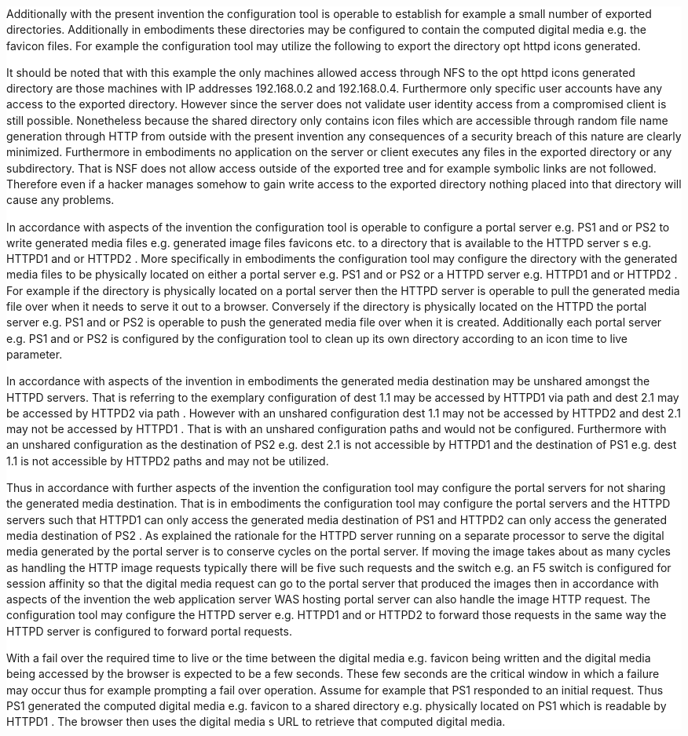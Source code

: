 Additionally with the present invention the configuration tool is operable to establish for example a small number of exported directories. Additionally in embodiments these directories may be configured to contain the computed digital media e.g. the favicon files. For example the configuration tool may utilize the following to export the directory opt httpd icons generated. 

It should be noted that with this example the only machines allowed access through NFS to the opt httpd icons generated directory are those machines with IP addresses 192.168.0.2 and 192.168.0.4. Furthermore only specific user accounts have any access to the exported directory. However since the server does not validate user identity access from a compromised client is still possible. Nonetheless because the shared directory only contains icon files which are accessible through random file name generation through HTTP from outside with the present invention any consequences of a security breach of this nature are clearly minimized. Furthermore in embodiments no application on the server or client executes any files in the exported directory or any subdirectory. That is NSF does not allow access outside of the exported tree and for example symbolic links are not followed. Therefore even if a hacker manages somehow to gain write access to the exported directory nothing placed into that directory will cause any problems.

In accordance with aspects of the invention the configuration tool is operable to configure a portal server e.g. PS1 and or PS2 to write generated media files e.g. generated image files favicons etc. to a directory that is available to the HTTPD server s e.g. HTTPD1 and or HTTPD2 . More specifically in embodiments the configuration tool may configure the directory with the generated media files to be physically located on either a portal server e.g. PS1 and or PS2 or a HTTPD server e.g. HTTPD1 and or HTTPD2 . For example if the directory is physically located on a portal server then the HTTPD server is operable to pull the generated media file over when it needs to serve it out to a browser. Conversely if the directory is physically located on the HTTPD the portal server e.g. PS1 and or PS2 is operable to push the generated media file over when it is created. Additionally each portal server e.g. PS1 and or PS2 is configured by the configuration tool to clean up its own directory according to an icon time to live parameter.

In accordance with aspects of the invention in embodiments the generated media destination may be unshared amongst the HTTPD servers. That is referring to the exemplary configuration of dest 1.1 may be accessed by HTTPD1 via path and dest 2.1 may be accessed by HTTPD2 via path . However with an unshared configuration dest 1.1 may not be accessed by HTTPD2 and dest 2.1 may not be accessed by HTTPD1 . That is with an unshared configuration paths and would not be configured. Furthermore with an unshared configuration as the destination of PS2 e.g. dest 2.1 is not accessible by HTTPD1 and the destination of PS1 e.g. dest 1.1 is not accessible by HTTPD2 paths and may not be utilized.

Thus in accordance with further aspects of the invention the configuration tool may configure the portal servers for not sharing the generated media destination. That is in embodiments the configuration tool may configure the portal servers and the HTTPD servers such that HTTPD1 can only access the generated media destination of PS1 and HTTPD2 can only access the generated media destination of PS2 . As explained the rationale for the HTTPD server running on a separate processor to serve the digital media generated by the portal server is to conserve cycles on the portal server. If moving the image takes about as many cycles as handling the HTTP image requests typically there will be five such requests and the switch e.g. an F5 switch is configured for session affinity so that the digital media request can go to the portal server that produced the images then in accordance with aspects of the invention the web application server WAS hosting portal server can also handle the image HTTP request. The configuration tool may configure the HTTPD server e.g. HTTPD1 and or HTTPD2 to forward those requests in the same way the HTTPD server is configured to forward portal requests.

With a fail over the required time to live or the time between the digital media e.g. favicon being written and the digital media being accessed by the browser is expected to be a few seconds. These few seconds are the critical window in which a failure may occur thus for example prompting a fail over operation. Assume for example that PS1 responded to an initial request. Thus PS1 generated the computed digital media e.g. favicon to a shared directory e.g. physically located on PS1 which is readable by HTTPD1 . The browser then uses the digital media s URL to retrieve that computed digital media.
